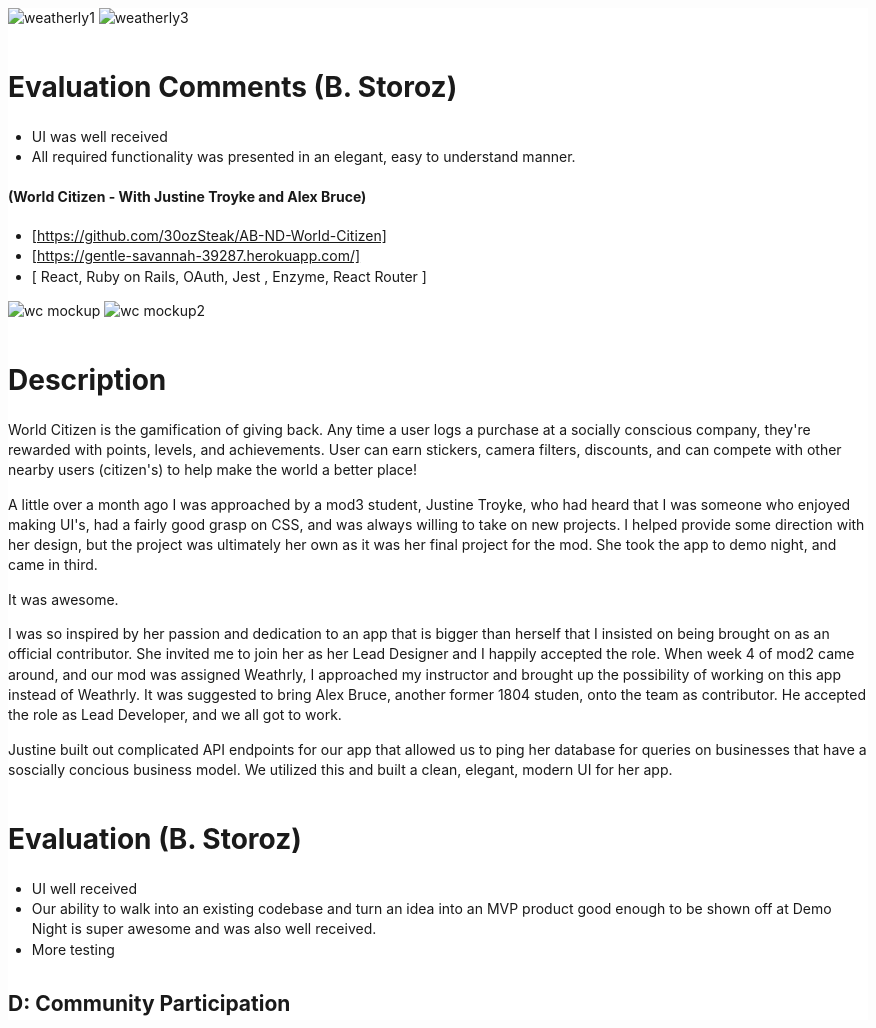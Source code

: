 ![weatherly1](https://user-images.githubusercontent.com/34214595/43305130-c40890b2-9133-11e8-96de-cd5d1d554524.png)
![weatherly3](https://user-images.githubusercontent.com/34214595/43305122-bf0143f2-9133-11e8-94d1-f8fad053ee21.png)

# Evaluation Comments (B. Storoz)

- UI was well received
- All required functionality was presented in an elegant, easy to understand manner.

#### (World Citizen - With Justine Troyke and Alex Bruce)

- [https://github.com/30ozSteak/AB-ND-World-Citizen]
- [https://gentle-savannah-39287.herokuapp.com/]
- [ React, Ruby on Rails, OAuth, Jest , Enzyme, React Router ]

![wc mockup](https://user-images.githubusercontent.com/34214595/45470057-58e77880-b6e9-11e8-9499-e26652aa2570.png)
![wc mockup2](https://user-images.githubusercontent.com/34214595/45470060-5a18a580-b6e9-11e8-8f9f-c788f6f95451.png)

# Description

World Citizen is the gamification of giving back. Any time a user logs a purchase at a socially conscious company, they're rewarded with points, levels, and achievements. User can earn stickers, camera filters, discounts, and can compete with other nearby users (citizen's) to help make the world a better place!

A little over a month ago I was approached by a mod3 student, Justine Troyke, who had heard that I was someone who enjoyed making UI's, had a fairly good grasp on CSS, and was always willing to take on new projects. I helped provide some direction with her design, but the project was ultimately her own as it was her final project for the mod. She took the app to demo night, and came in third.

It was awesome.

I was so inspired by her passion and dedication to an app that is bigger than herself that I insisted on being brought on as an official contributor. She invited me to join her as her Lead Designer and I happily accepted the role. When week 4 of mod2 came around, and our mod was assigned Weathrly, I approached my instructor and brought up the possibility of working on this app instead of Weathrly. It was suggested to bring Alex Bruce, another former 1804 studen, onto the team as contributor. He accepted the role as Lead Developer, and we all got to work.

Justine built out complicated API endpoints for our app that allowed us to ping her database for queries on businesses that have a soscially concious business model. We utilized this and built a clean, elegant, modern UI for her app.

# Evaluation (B. Storoz)

- UI well received
- Our ability to walk into an existing codebase and turn an idea into an MVP product good enough to be shown off at Demo Night is super awesome and was also well received.
- More testing

## D: Community Participation
